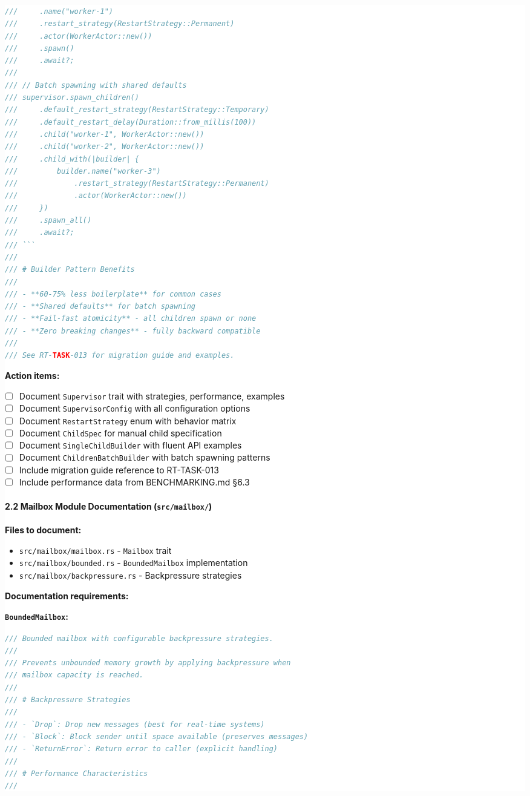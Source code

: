 ```rust
///     .name("worker-1")
///     .restart_strategy(RestartStrategy::Permanent)
///     .actor(WorkerActor::new())
///     .spawn()
///     .await?;
///
/// // Batch spawning with shared defaults
/// supervisor.spawn_children()
///     .default_restart_strategy(RestartStrategy::Temporary)
///     .default_restart_delay(Duration::from_millis(100))
///     .child("worker-1", WorkerActor::new())
///     .child("worker-2", WorkerActor::new())
///     .child_with(|builder| {
///         builder.name("worker-3")
///             .restart_strategy(RestartStrategy::Permanent)
///             .actor(WorkerActor::new())
///     })
///     .spawn_all()
///     .await?;
/// ```
///
/// # Builder Pattern Benefits
///
/// - **60-75% less boilerplate** for common cases
/// - **Shared defaults** for batch spawning
/// - **Fail-fast atomicity** - all children spawn or none
/// - **Zero breaking changes** - fully backward compatible
///
/// See RT-TASK-013 for migration guide and examples.
```

**Action items:**
- [ ] Document `Supervisor` trait with strategies, performance, examples
- [ ] Document `SupervisorConfig` with all configuration options
- [ ] Document `RestartStrategy` enum with behavior matrix
- [ ] Document `ChildSpec` for manual child specification
- [ ] Document `SingleChildBuilder` with fluent API examples
- [ ] Document `ChildrenBatchBuilder` with batch spawning patterns
- [ ] Include migration guide reference to RT-TASK-013
- [ ] Include performance data from BENCHMARKING.md §6.3

#### 2.2 Mailbox Module Documentation (`src/mailbox/`)

**Files to document:**
- `src/mailbox/mailbox.rs` - `Mailbox` trait
- `src/mailbox/bounded.rs` - `BoundedMailbox` implementation
- `src/mailbox/backpressure.rs` - Backpressure strategies

**Documentation requirements:**

**`BoundedMailbox`:**
```rust
/// Bounded mailbox with configurable backpressure strategies.
///
/// Prevents unbounded memory growth by applying backpressure when
/// mailbox capacity is reached.
///
/// # Backpressure Strategies
///
/// - `Drop`: Drop new messages (best for real-time systems)
/// - `Block`: Block sender until space available (preserves messages)
/// - `ReturnError`: Return error to caller (explicit handling)
///
/// # Performance Characteristics
///
```